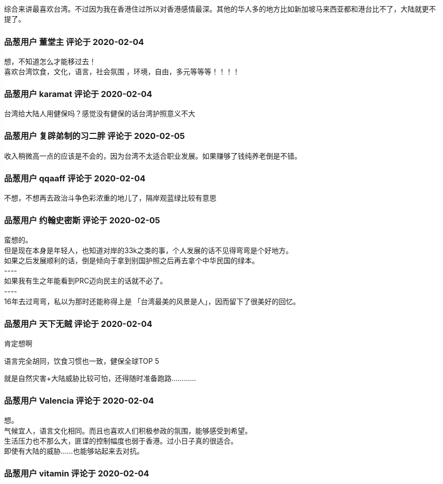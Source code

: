综合来讲最喜欢台湾。不过因为我在香港住过所以对香港感情最深。其他的华人多的地方比如新加坡马来西亚都和港台比不了，大陆就更不提了。
        
                

### 品葱用户 **董堂主** 评论于 2020-02-04
        
想，不知道怎么才能移过去！  
喜欢台湾饮食，文化，语言，社会氛围 ，环境，自由，多元等等等！！！！
        
                

### 品葱用户 **karamat** 评论于 2020-02-04
        
台湾给大陆人用健保吗？感觉没有健保的话台湾护照意义不大
        
                

### 品葱用户 **复辟弟制的习二胖** 评论于 2020-02-05
        
收入稍微高一点的应该是不会的，因为台湾不太适合职业发展。如果赚够了钱纯养老倒是不错。
        
                

### 品葱用户 **qqaaff** 评论于 2020-02-04
        
不想，不想再去政治斗争色彩浓重的地儿了，隔岸观蓝绿比较有意思
        
                

### 品葱用户 **约翰史密斯** 评论于 2020-02-05
        
蛮想的。  
但是现在本身是年轻人，也知道对岸的33k之类的事，个人发展的话不见得弯弯是个好地方。  
如果之后发展顺利的话，倒是倾向于拿到别国护照之后再去拿个中华民国的绿本。  
\----  
如果我有生之年能看到PRC迈向民主的话就不必了。  
\----  
16年去过弯弯，私以为那时还能称得上是 「台湾最美的风景是人」，因而留下了很美好的回忆。
        
                

### 品葱用户 **天下无贼** 评论于 2020-02-04
        
肯定想啊  
  
语言完全胡同，饮食习惯也一致，健保全球TOP 5  
  
就是自然灾害+大陆威胁比较可怕，还得随时准备跑路…………
        
                

### 品葱用户 **Valencia** 评论于 2020-02-04
        
想。  
气候宜人，语言文化相同。而且也喜欢人们积极参政的氛围，能够感受到希望。  
生活压力也不那么大，匪谍的控制幅度也弱于香港。过小日子真的很适合。  
即使有大陆的威胁……也能够站起来去对抗。
        
                

### 品葱用户 **vitamin** 评论于 2020-02-04
        